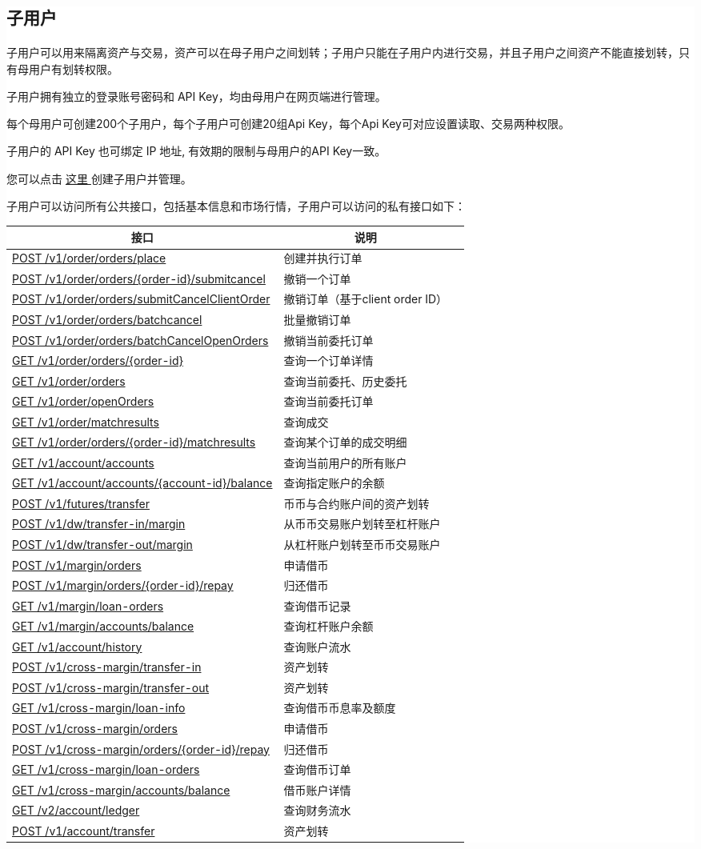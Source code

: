 ## 子用户

子用户可以用来隔离资产与交易，资产可以在母子用户之间划转；子用户只能在子用户内进行交易，并且子用户之间资产不能直接划转，只有母用户有划转权限。  

子用户拥有独立的登录账号密码和 API Key，均由母用户在网页端进行管理。 

每个母用户可创建200个子用户，每个子用户可创建20组Api Key，每个Api Key可对应设置读取、交易两种权限。

子用户的 API Key 也可绑定 IP 地址, 有效期的限制与母用户的API Key一致。

您可以点击 <a href='https://account.hbg.com/zh-cn/subaccount/management/'>这里 </a> 创建子用户并管理。  

子用户可以访问所有公共接口，包括基本信息和市场行情，子用户可以访问的私有接口如下：

| 接口                                                         | 说明                            |      |
| ------------------------------------------------------------ | ------------------------------- | ---- |
| [POST /v1/order/orders/place](#fd6ce2a756)                   | 创建并执行订单                  |      |
| [POST /v1/order/orders/{order-id}/submitcancel](#4e53c0fccd) | 撤销一个订单                    |      |
| [POST /v1/order/orders/submitCancelClientOrder](#client-order-id) | 撤销订单（基于client order ID） |      |
| [POST /v1/order/orders/batchcancel](#ad00632ed5)             | 批量撤销订单                    |      |
| [POST /v1/order/orders/batchCancelOpenOrders](#open-orders)  | 撤销当前委托订单                |      |
| [GET /v1/order/orders/{order-id}](#92d59b6aad)               | 查询一个订单详情                |      |
| [GET /v1/order/orders](#d72a5b49e7)                          | 查询当前委托、历史委托          |      |
| [GET /v1/order/openOrders](#95f2078356)                      | 查询当前委托订单                |      |
| [GET /v1/order/matchresults](#0fa6055598)                    | 查询成交                        |      |
| [GET /v1/order/orders/{order-id}/matchresults](#56c6c47284)  | 查询某个订单的成交明细          |      |
| [GET /v1/account/accounts](#bd9157656f)                      | 查询当前用户的所有账户          |      |
| [GET /v1/account/accounts/{account-id}/balance](#870c0ab88b) | 查询指定账户的余额              |      |
| [POST /v1/futures/transfer](#e227a2a3e8)                     | 币币与合约账户间的资产划转      |      |
| [POST /v1/dw/transfer-in/margin](#0d3c2e7382)                | 从币币交易账户划转至杠杆账户    |      |
| [POST /v1/dw/transfer-out/margin](#0d3c2e7382)               | 从杠杆账户划转至币币交易账户    |      |
| [POST /v1/margin/orders](#48cca1ce88)                        | 申请借币                        |      |
| [POST /v1/margin/orders/{order-id}/repay](#48aa7c8199)       | 归还借币                        |      |
| [GET /v1/margin/loan-orders](#e52396720a)                    | 查询借币记录                    |      |
| [GET /v1/margin/accounts/balance](#6e79ba8e80)               | 查询杠杆账户余额                |      |
| [GET /v1/account/history](#84f1b5486d)                       | 查询账户流水                    |      |
| [POST /v1/cross-margin/transfer-in](#0d3c2e7382-2)           | 资产划转                        |      |
| [POST /v1/cross-margin/transfer-out](#0d3c2e7382-2)          | 资产划转                        |      |
| [GET /v1/cross-margin/loan-info](#e257b9b6a0-2)              | 查询借币币息率及额度            |      |
| [POST /v1/cross-margin/orders](#0ef2de08fa-2)                | 申请借币                        |      |
| [POST /v1/cross-margin/orders/{order-id}/repay](#097277f9fc-2) | 归还借币                        |      |
| [GET /v1/cross-margin/loan-orders](#1e90599f7f-2)            | 查询借币订单                    |      |
| [GET /v1/cross-margin/accounts/balance](#bf3a643133-2)       | 借币账户详情                    |      |
| [GET /v2/account/ledger](#2f6797c498)                        | 查询财务流水                    |      |
| [POST /v1/account/transfer](#0d3c2e7382)                     | 资产划转                        |      |